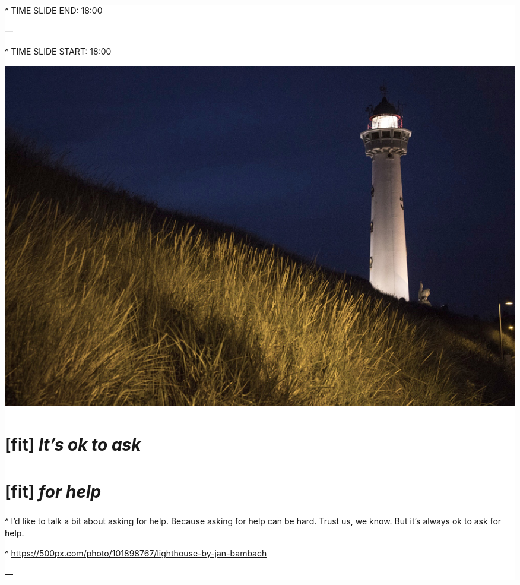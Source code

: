 
^ TIME SLIDE END: 18:00

—

^ TIME SLIDE START: 18:00

![original](lighthouse.jpg)

# [fit] _It’s ok to ask_
# [fit] _for **help**_

^ I’d like to talk a bit about asking for help. Because asking for help can be hard. Trust us, we know. But it’s always ok to ask for help.

^ https://500px.com/photo/101898767/lighthouse-by-jan-bambach

—


[^1]: Proof-of-concept accepted by the Django Software Foundation, full implementation in progress.
[^*]: **@happinesspackets was too long for a twitter username :disappointed:**